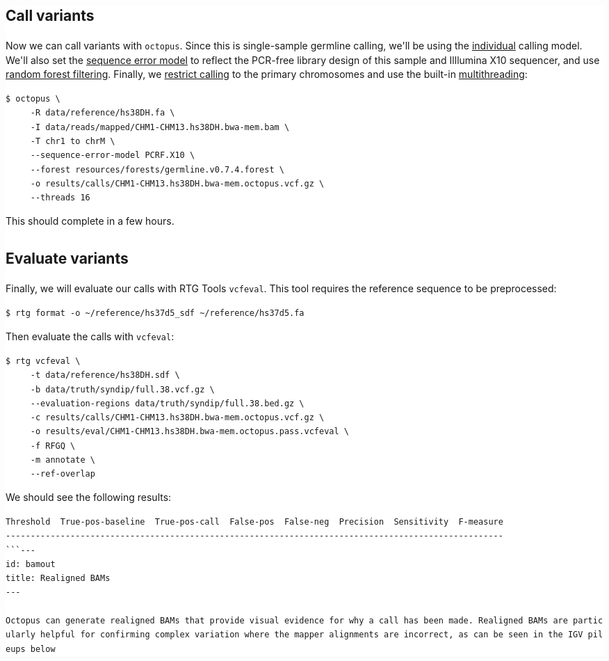 ## Call variants

Now we can call variants with `octopus`. Since this is single-sample germline calling, we'll be using the [individual](../guides/models/individual.md) calling model. We'll also set the [sequence error model](../guides/errorModels.md) to reflect the PCR-free library design of this sample and Illlumina X10 sequencer, and use [random forest filtering](../guides/filtering/forest.md). Finally, we [restrict calling](../guides/advanced/targeted.md) to the primary chromosomes and use the built-in [multithreading](../guides/advanced/threading.md):

```shell
$ octopus \
     -R data/reference/hs38DH.fa \
     -I data/reads/mapped/CHM1-CHM13.hs38DH.bwa-mem.bam \
     -T chr1 to chrM \
     --sequence-error-model PCRF.X10 \
     --forest resources/forests/germline.v0.7.4.forest \
     -o results/calls/CHM1-CHM13.hs38DH.bwa-mem.octopus.vcf.gz \
     --threads 16
```

This should complete in a few hours.

## Evaluate variants

Finally, we will evaluate our calls with RTG Tools `vcfeval`. This tool requires the reference sequence to be preprocessed:

```shell
$ rtg format -o ~/reference/hs37d5_sdf ~/reference/hs37d5.fa
```

Then evaluate the calls with `vcfeval`:

```shell
$ rtg vcfeval \
     -t data/reference/hs38DH.sdf \
     -b data/truth/syndip/full.38.vcf.gz \
     --evaluation-regions data/truth/syndip/full.38.bed.gz \
     -c results/calls/CHM1-CHM13.hs38DH.bwa-mem.octopus.vcf.gz \
     -o results/eval/CHM1-CHM13.hs38DH.bwa-mem.octopus.pass.vcfeval \
     -f RFGQ \
     -m annotate \
     --ref-overlap
```

We should see the following results:

```shell
Threshold  True-pos-baseline  True-pos-call  False-pos  False-neg  Precision  Sensitivity  F-measure
----------------------------------------------------------------------------------------------------
```---
id: bamout
title: Realigned BAMs
---

Octopus can generate realigned BAMs that provide visual evidence for why a call has been made. Realigned BAMs are particularly helpful for confirming complex variation where the mapper alignments are incorrect, as can be seen in the IGV pileups below 

```